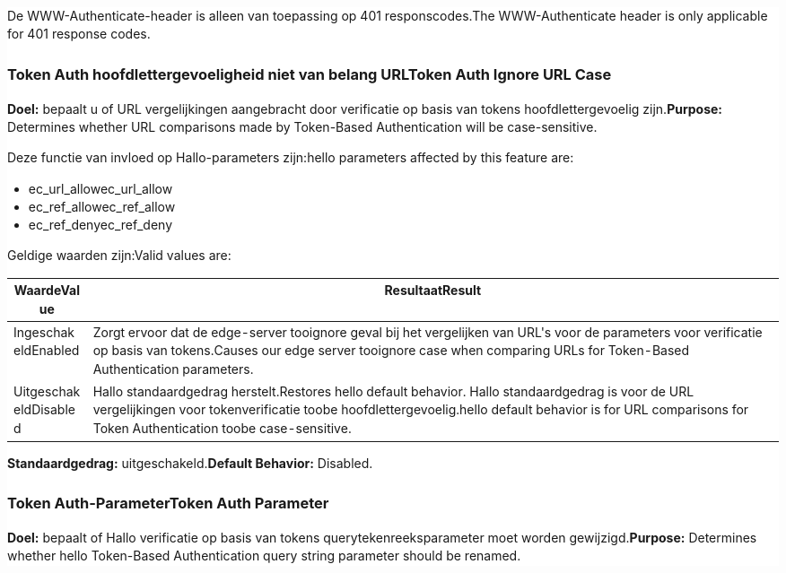 <span data-ttu-id="8ce6e-188">De WWW-Authenticate-header is alleen van toepassing op 401 responscodes.</span><span class="sxs-lookup"><span data-stu-id="8ce6e-188">The WWW-Authenticate header is only applicable for 401 response codes.</span></span>

### <a name="token-auth-ignore-url-case"></a><span data-ttu-id="8ce6e-189">Token Auth hoofdlettergevoeligheid niet van belang URL</span><span class="sxs-lookup"><span data-stu-id="8ce6e-189">Token Auth Ignore URL Case</span></span>
<span data-ttu-id="8ce6e-190">**Doel:** bepaalt u of URL vergelijkingen aangebracht door verificatie op basis van tokens hoofdlettergevoelig zijn.</span><span class="sxs-lookup"><span data-stu-id="8ce6e-190">**Purpose:** Determines whether URL comparisons made by Token-Based Authentication will be case-sensitive.</span></span>

<span data-ttu-id="8ce6e-191">Deze functie van invloed op Hallo-parameters zijn:</span><span class="sxs-lookup"><span data-stu-id="8ce6e-191">hello parameters affected by this feature are:</span></span>

- <span data-ttu-id="8ce6e-192">ec_url_allow</span><span class="sxs-lookup"><span data-stu-id="8ce6e-192">ec_url_allow</span></span>
- <span data-ttu-id="8ce6e-193">ec_ref_allow</span><span class="sxs-lookup"><span data-stu-id="8ce6e-193">ec_ref_allow</span></span>
- <span data-ttu-id="8ce6e-194">ec_ref_deny</span><span class="sxs-lookup"><span data-stu-id="8ce6e-194">ec_ref_deny</span></span>

<span data-ttu-id="8ce6e-195">Geldige waarden zijn:</span><span class="sxs-lookup"><span data-stu-id="8ce6e-195">Valid values are:</span></span>

<span data-ttu-id="8ce6e-196">Waarde</span><span class="sxs-lookup"><span data-stu-id="8ce6e-196">Value</span></span>|<span data-ttu-id="8ce6e-197">Resultaat</span><span class="sxs-lookup"><span data-stu-id="8ce6e-197">Result</span></span>
---|----
<span data-ttu-id="8ce6e-198">Ingeschakeld</span><span class="sxs-lookup"><span data-stu-id="8ce6e-198">Enabled</span></span>|<span data-ttu-id="8ce6e-199">Zorgt ervoor dat de edge-server tooignore geval bij het vergelijken van URL's voor de parameters voor verificatie op basis van tokens.</span><span class="sxs-lookup"><span data-stu-id="8ce6e-199">Causes our edge server tooignore case when comparing URLs for Token-Based Authentication parameters.</span></span>
<span data-ttu-id="8ce6e-200">Uitgeschakeld</span><span class="sxs-lookup"><span data-stu-id="8ce6e-200">Disabled</span></span>|<span data-ttu-id="8ce6e-201">Hallo standaardgedrag herstelt.</span><span class="sxs-lookup"><span data-stu-id="8ce6e-201">Restores hello default behavior.</span></span> <span data-ttu-id="8ce6e-202">Hallo standaardgedrag is voor de URL vergelijkingen voor tokenverificatie toobe hoofdlettergevoelig.</span><span class="sxs-lookup"><span data-stu-id="8ce6e-202">hello default behavior is for URL comparisons for Token Authentication toobe case-sensitive.</span></span>

<span data-ttu-id="8ce6e-203">**Standaardgedrag:** uitgeschakeld.</span><span class="sxs-lookup"><span data-stu-id="8ce6e-203">**Default Behavior:** Disabled.</span></span>
 
### <a name="token-auth-parameter"></a><span data-ttu-id="8ce6e-204">Token Auth-Parameter</span><span class="sxs-lookup"><span data-stu-id="8ce6e-204">Token Auth Parameter</span></span>
<span data-ttu-id="8ce6e-205">**Doel:** bepaalt of Hallo verificatie op basis van tokens querytekenreeksparameter moet worden gewijzigd.</span><span class="sxs-lookup"><span data-stu-id="8ce6e-205">**Purpose:** Determines whether hello Token-Based Authentication query string parameter should be renamed.</span></span>
